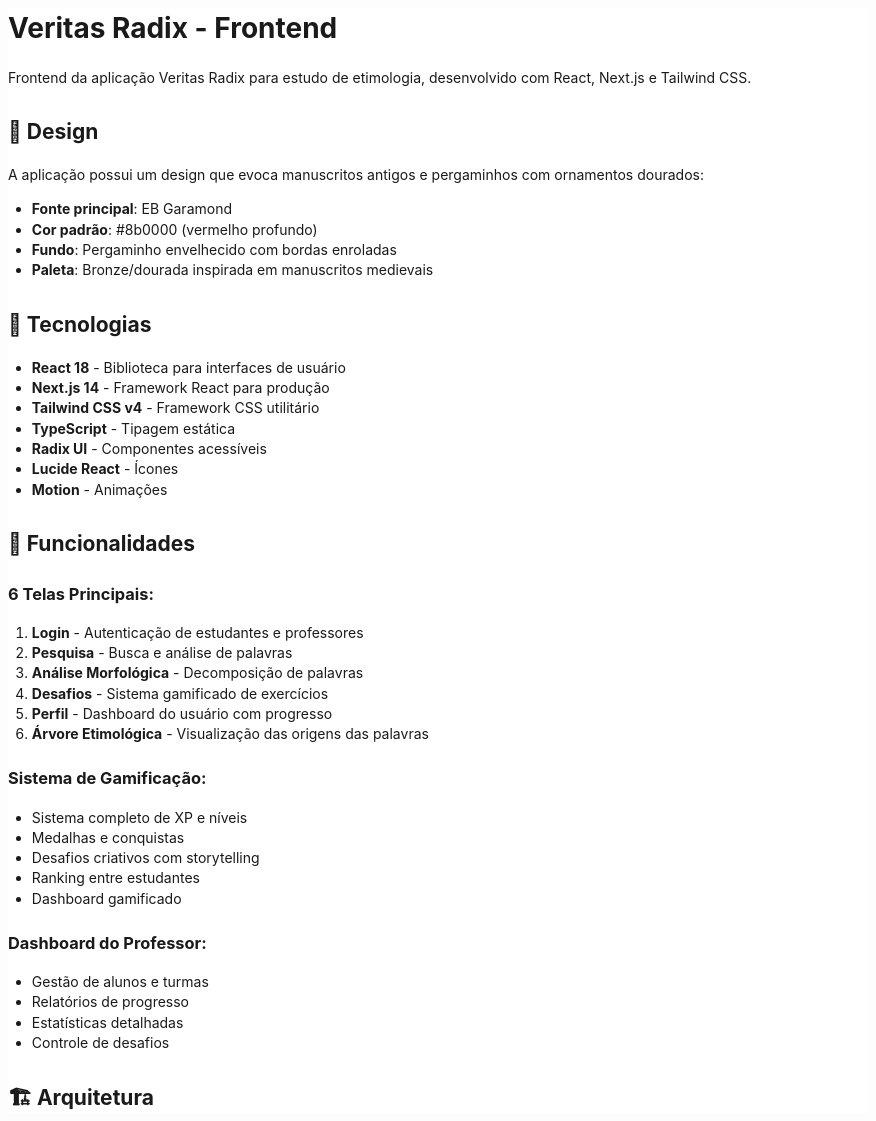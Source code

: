 # Veritas Radix - Frontend

Frontend da aplicação Veritas Radix para estudo de etimologia, desenvolvido com React, Next.js e Tailwind CSS.

## 🎨 Design

A aplicação possui um design que evoca manuscritos antigos e pergaminhos com ornamentos dourados:
- **Fonte principal**: EB Garamond
- **Cor padrão**: #8b0000 (vermelho profundo)
- **Fundo**: Pergaminho envelhecido com bordas enroladas
- **Paleta**: Bronze/dourada inspirada em manuscritos medievais

## 🚀 Tecnologias

- **React 18** - Biblioteca para interfaces de usuário
- **Next.js 14** - Framework React para produção
- **Tailwind CSS v4** - Framework CSS utilitário
- **TypeScript** - Tipagem estática
- **Radix UI** - Componentes acessíveis
- **Lucide React** - Ícones
- **Motion** - Animações

## 📱 Funcionalidades

### 6 Telas Principais:
1. **Login** - Autenticação de estudantes e professores
2. **Pesquisa** - Busca e análise de palavras
3. **Análise Morfológica** - Decomposição de palavras
4. **Desafios** - Sistema gamificado de exercícios
5. **Perfil** - Dashboard do usuário com progresso
6. **Árvore Etimológica** - Visualização das origens das palavras

### Sistema de Gamificação:
- Sistema completo de XP e níveis
- Medalhas e conquistas
- Desafios criativos com storytelling
- Ranking entre estudantes
- Dashboard gamificado

### Dashboard do Professor:
- Gestão de alunos e turmas
- Relatórios de progresso
- Estatísticas detalhadas
- Controle de desafios

## 🏗️ Arquitetura
